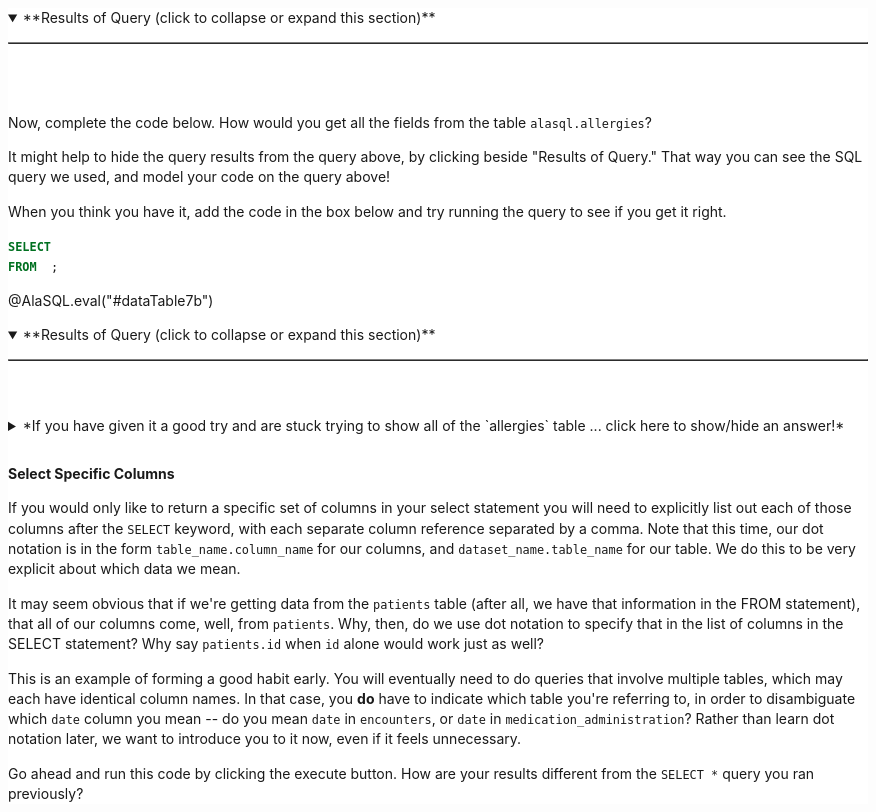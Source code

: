 <details open>

<summary>**Results of Query (click to collapse or expand this section)**</summary>

<table id="dataTable7a" border="1"></table>

</details><br/><br/>

Now, complete the code below.  How would you get all the fields from the table `alasql.allergies`?  

It might help to hide the query results from the query above, by clicking beside "Results of Query."  That way you can see the SQL query we used, and model your code on the query above!

When you think you have it, add the code in the box below and try running the query to see if you get it right.


```sql
SELECT
FROM  ;
```
@AlaSQL.eval("#dataTable7b")


<details open>

<summary>**Results of Query (click to collapse or expand this section)**</summary>

<table id="dataTable7b" border="1"></table>

</details><br/><br/>
<div style = "display:none;">

@AlaSQL.buildTable_patients
@AlaSQL.buildTable_allergies

</div>

<details><summary style = "margin-bottom: 1rem;">*If you have given it a good try and are stuck trying to show all of the `allergies` table ... click here to show/hide an answer!*</summary></details>

**Select Specific Columns**

If you would only like to return a specific set of columns in your select statement you will need to explicitly list out each of those columns after the `SELECT` keyword, with each separate column reference separated by a comma.  Note that this time, our dot notation is in the form `table_name.column_name` for our columns, and `dataset_name.table_name` for our table.  We do this to be very explicit about which data we mean.  

It may seem obvious that if we're getting data from the `patients` table (after all, we have that information in the FROM statement), that all of our columns come, well, from `patients`.  Why, then, do we use dot notation to specify that in the list of columns in the SELECT statement?  Why say `patients.id` when `id` alone would work just as well?  

This is an example of forming a good habit early.  You will eventually need to do queries that involve multiple tables, which may each have identical column names.  In that case, you **do** have to indicate which table you're referring to, in order to disambiguate which `date` column you mean -- do you mean `date` in `encounters`, or `date` in `medication_administration`?  Rather than learn dot notation later, we want to introduce you to it now, even if it feels unnecessary.

Go ahead and run this code by clicking the execute button.  How are your results different from the `SELECT *` query you ran previously?
